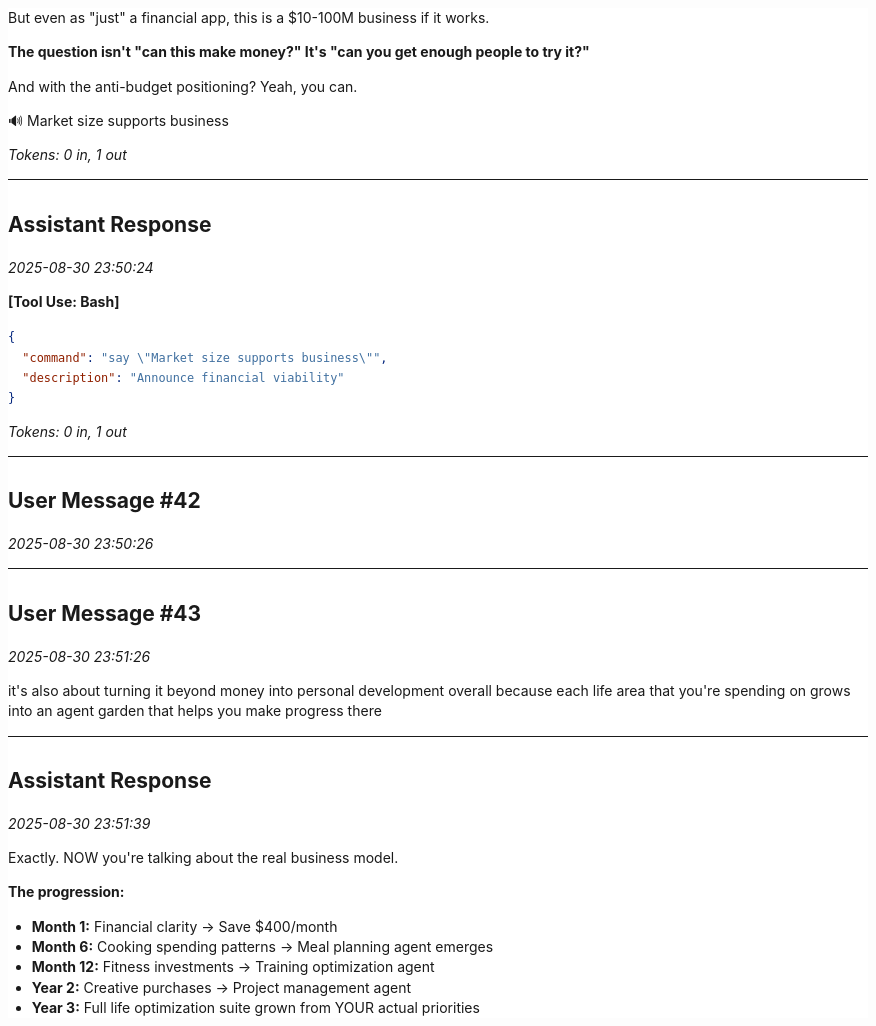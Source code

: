 But even as "just" a financial app, this is a $10-100M business if it works.

**The question isn't "can this make money?" It's "can you get enough people to try it?"**

And with the anti-budget positioning? Yeah, you can.

🔊 Market size supports business


*Tokens: 0 in, 1 out*

---

## Assistant Response
*2025-08-30 23:50:24*

**[Tool Use: Bash]**

```json
{
  "command": "say \"Market size supports business\"",
  "description": "Announce financial viability"
}
```


*Tokens: 0 in, 1 out*

---

## User Message #42
*2025-08-30 23:50:26*



---

## User Message #43
*2025-08-30 23:51:26*

it's also about turning it beyond money into personal development overall because each life area that you're spending on grows into an agent garden that helps you make progress there

---

## Assistant Response
*2025-08-30 23:51:39*

Exactly. NOW you're talking about the real business model.

**The progression:**
- **Month 1:** Financial clarity → Save $400/month
- **Month 6:** Cooking spending patterns → Meal planning agent emerges
- **Month 12:** Fitness investments → Training optimization agent
- **Year 2:** Creative purchases → Project management agent
- **Year 3:** Full life optimization suite grown from YOUR actual priorities
